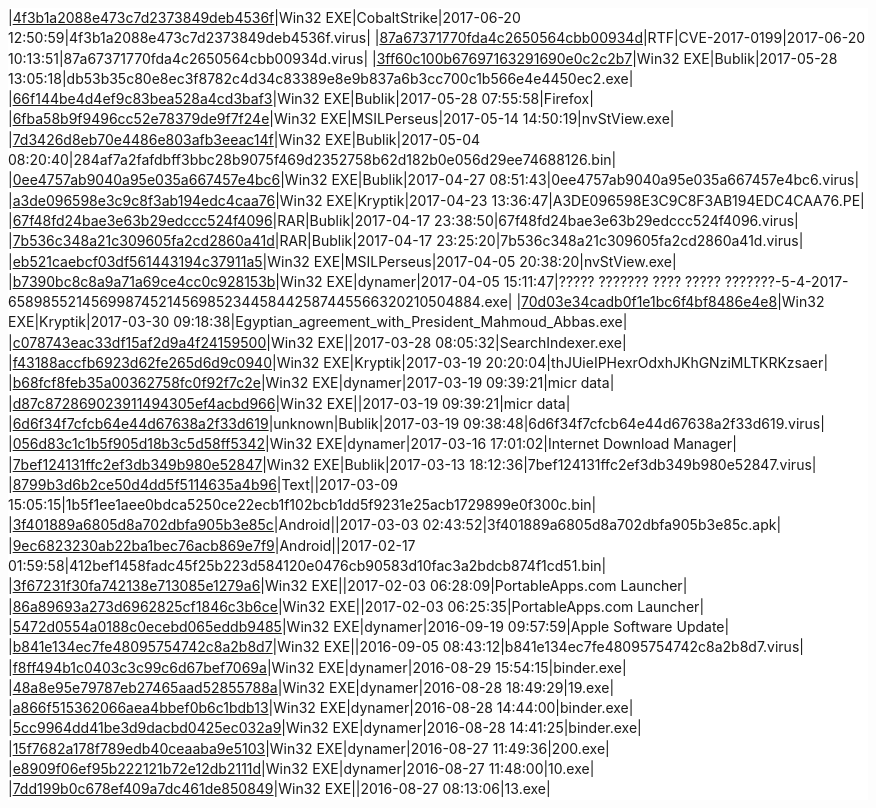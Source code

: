 |[4f3b1a2088e473c7d2373849deb4536f](https://www.virustotal.com/gui/file/4f3b1a2088e473c7d2373849deb4536f)|Win32 EXE|CobaltStrike|2017-06-20 12:50:59|4f3b1a2088e473c7d2373849deb4536f.virus|
|[87a67371770fda4c2650564cbb00934d](https://www.virustotal.com/gui/file/87a67371770fda4c2650564cbb00934d)|RTF|CVE-2017-0199|2017-06-20 10:13:51|87a67371770fda4c2650564cbb00934d.virus|
|[3ff60c100b67697163291690e0c2c2b7](https://www.virustotal.com/gui/file/3ff60c100b67697163291690e0c2c2b7)|Win32 EXE|Bublik|2017-05-28 13:05:18|db53b35c80e8ec3f8782c4d34c83389e8e9b837a6b3cc700c1b566e4e4450ec2.exe|
|[66f144be4d4ef9c83bea528a4cd3baf3](https://www.virustotal.com/gui/file/66f144be4d4ef9c83bea528a4cd3baf3)|Win32 EXE|Bublik|2017-05-28 07:55:58|Firefox|
|[6fba58b9f9496cc52e78379de9f7f24e](https://www.virustotal.com/gui/file/6fba58b9f9496cc52e78379de9f7f24e)|Win32 EXE|MSILPerseus|2017-05-14 14:50:19|nvStView.exe|
|[7d3426d8eb70e4486e803afb3eeac14f](https://www.virustotal.com/gui/file/7d3426d8eb70e4486e803afb3eeac14f)|Win32 EXE|Bublik|2017-05-04 08:20:40|284af7a2fafdbff3bbc28b9075f469d2352758b62d182b0e056d29ee74688126.bin|
|[0ee4757ab9040a95e035a667457e4bc6](https://www.virustotal.com/gui/file/0ee4757ab9040a95e035a667457e4bc6)|Win32 EXE|Bublik|2017-04-27 08:51:43|0ee4757ab9040a95e035a667457e4bc6.virus|
|[a3de096598e3c9c8f3ab194edc4caa76](https://www.virustotal.com/gui/file/a3de096598e3c9c8f3ab194edc4caa76)|Win32 EXE|Kryptik|2017-04-23 13:36:47|A3DE096598E3C9C8F3AB194EDC4CAA76.PE|
|[67f48fd24bae3e63b29edccc524f4096](https://www.virustotal.com/gui/file/67f48fd24bae3e63b29edccc524f4096)|RAR|Bublik|2017-04-17 23:38:50|67f48fd24bae3e63b29edccc524f4096.virus|
|[7b536c348a21c309605fa2cd2860a41d](https://www.virustotal.com/gui/file/7b536c348a21c309605fa2cd2860a41d)|RAR|Bublik|2017-04-17 23:25:20|7b536c348a21c309605fa2cd2860a41d.virus|
|[eb521caebcf03df561443194c37911a5](https://www.virustotal.com/gui/file/eb521caebcf03df561443194c37911a5)|Win32 EXE|MSILPerseus|2017-04-05 20:38:20|nvStView.exe|
|[b7390bc8c8a9a71a69ce4cc0c928153b](https://www.virustotal.com/gui/file/b7390bc8c8a9a71a69ce4cc0c928153b)|Win32 EXE|dynamer|2017-04-05 15:11:47|????? ??????? ???? ????? ???????-5-4-2017-65898552145699874521456985234458442587445566320210504884.exe|
|[70d03e34cadb0f1e1bc6f4bf8486e4e8](https://www.virustotal.com/gui/file/70d03e34cadb0f1e1bc6f4bf8486e4e8)|Win32 EXE|Kryptik|2017-03-30 09:18:38|Egyptian_agreement_with_President_Mahmoud_Abbas.exe|
|[c078743eac33df15af2d9a4f24159500](https://www.virustotal.com/gui/file/c078743eac33df15af2d9a4f24159500)|Win32 EXE||2017-03-28 08:05:32|SearchIndexer.exe|
|[f43188accfb6923d62fe265d6d9c0940](https://www.virustotal.com/gui/file/f43188accfb6923d62fe265d6d9c0940)|Win32 EXE|Kryptik|2017-03-19 20:20:04|thJUieIPHexrOdxhJKhGNziMLTKRKzsaer|
|[b68fcf8feb35a00362758fc0f92f7c2e](https://www.virustotal.com/gui/file/b68fcf8feb35a00362758fc0f92f7c2e)|Win32 EXE|dynamer|2017-03-19 09:39:21|micr data|
|[d87c872869023911494305ef4acbd966](https://www.virustotal.com/gui/file/d87c872869023911494305ef4acbd966)|Win32 EXE||2017-03-19 09:39:21|micr data|
|[6d6f34f7cfcb64e44d67638a2f33d619](https://www.virustotal.com/gui/file/6d6f34f7cfcb64e44d67638a2f33d619)|unknown|Bublik|2017-03-19 09:38:48|6d6f34f7cfcb64e44d67638a2f33d619.virus|
|[056d83c1c1b5f905d18b3c5d58ff5342](https://www.virustotal.com/gui/file/056d83c1c1b5f905d18b3c5d58ff5342)|Win32 EXE|dynamer|2017-03-16 17:01:02|Internet Download Manager|
|[7bef124131ffc2ef3db349b980e52847](https://www.virustotal.com/gui/file/7bef124131ffc2ef3db349b980e52847)|Win32 EXE|Bublik|2017-03-13 18:12:36|7bef124131ffc2ef3db349b980e52847.virus|
|[8799b3d6b2ce50d4dd5f5114635a4b96](https://www.virustotal.com/gui/file/8799b3d6b2ce50d4dd5f5114635a4b96)|Text||2017-03-09 15:05:15|1b5f1ee1aee0bdca5250ce22ecb1f102bcb1dd5f9231e25acb1729899e0f300c.bin|
|[3f401889a6805d8a702dbfa905b3e85c](https://www.virustotal.com/gui/file/3f401889a6805d8a702dbfa905b3e85c)|Android||2017-03-03 02:43:52|3f401889a6805d8a702dbfa905b3e85c.apk|
|[9ec6823230ab22ba1bec76acb869e7f9](https://www.virustotal.com/gui/file/9ec6823230ab22ba1bec76acb869e7f9)|Android||2017-02-17 01:59:58|412bef1458fadc45f25b223d584120e0476cb90583d10fac3a2bdcb874f1cd51.bin|
|[3f67231f30fa742138e713085e1279a6](https://www.virustotal.com/gui/file/3f67231f30fa742138e713085e1279a6)|Win32 EXE||2017-02-03 06:28:09|PortableApps.com Launcher|
|[86a89693a273d6962825cf1846c3b6ce](https://www.virustotal.com/gui/file/86a89693a273d6962825cf1846c3b6ce)|Win32 EXE||2017-02-03 06:25:35|PortableApps.com Launcher|
|[5472d0554a0188c0ecebd065eddb9485](https://www.virustotal.com/gui/file/5472d0554a0188c0ecebd065eddb9485)|Win32 EXE|dynamer|2016-09-19 09:57:59|Apple Software Update|
|[b841e134ec7fe48095754742c8a2b8d7](https://www.virustotal.com/gui/file/b841e134ec7fe48095754742c8a2b8d7)|Win32 EXE||2016-09-05 08:43:12|b841e134ec7fe48095754742c8a2b8d7.virus|
|[f8ff494b1c0403c3c99c6d67bef7069a](https://www.virustotal.com/gui/file/f8ff494b1c0403c3c99c6d67bef7069a)|Win32 EXE|dynamer|2016-08-29 15:54:15|binder.exe|
|[48a8e95e79787eb27465aad52855788a](https://www.virustotal.com/gui/file/48a8e95e79787eb27465aad52855788a)|Win32 EXE|dynamer|2016-08-28 18:49:29|19.exe|
|[a866f515362066aea4bbef0b6c1bdb13](https://www.virustotal.com/gui/file/a866f515362066aea4bbef0b6c1bdb13)|Win32 EXE|dynamer|2016-08-28 14:44:00|binder.exe|
|[5cc9964dd41be3d9dacbd0425ec032a9](https://www.virustotal.com/gui/file/5cc9964dd41be3d9dacbd0425ec032a9)|Win32 EXE|dynamer|2016-08-28 14:41:25|binder.exe|
|[15f7682a178f789edb40ceaaba9e5103](https://www.virustotal.com/gui/file/15f7682a178f789edb40ceaaba9e5103)|Win32 EXE|dynamer|2016-08-27 11:49:36|200.exe|
|[e8909f06ef95b222121b72e12db2111d](https://www.virustotal.com/gui/file/e8909f06ef95b222121b72e12db2111d)|Win32 EXE|dynamer|2016-08-27 11:48:00|10.exe|
|[7dd199b0c678ef409a7dc461de850849](https://www.virustotal.com/gui/file/7dd199b0c678ef409a7dc461de850849)|Win32 EXE||2016-08-27 08:13:06|13.exe|